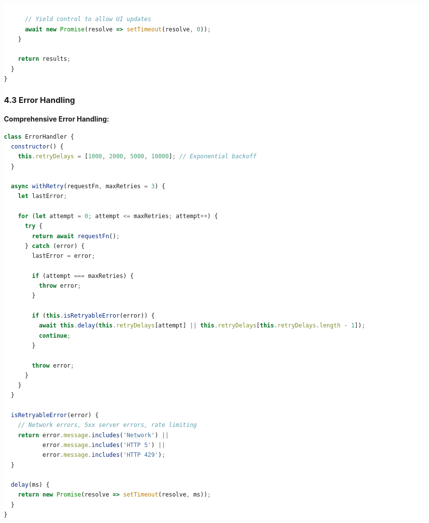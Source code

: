 ```javascript
      
      // Yield control to allow UI updates
      await new Promise(resolve => setTimeout(resolve, 0));
    }
    
    return results;
  }
}
```

### 4.3 Error Handling

**Comprehensive Error Handling:**
```javascript
class ErrorHandler {
  constructor() {
    this.retryDelays = [1000, 2000, 5000, 10000]; // Exponential backoff
  }
  
  async withRetry(requestFn, maxRetries = 3) {
    let lastError;
    
    for (let attempt = 0; attempt <= maxRetries; attempt++) {
      try {
        return await requestFn();
      } catch (error) {
        lastError = error;
        
        if (attempt === maxRetries) {
          throw error;
        }
        
        if (this.isRetryableError(error)) {
          await this.delay(this.retryDelays[attempt] || this.retryDelays[this.retryDelays.length - 1]);
          continue;
        }
        
        throw error;
      }
    }
  }
  
  isRetryableError(error) {
    // Network errors, 5xx server errors, rate limiting
    return error.message.includes('Network') || 
           error.message.includes('HTTP 5') ||
           error.message.includes('HTTP 429');
  }
  
  delay(ms) {
    return new Promise(resolve => setTimeout(resolve, ms));
  }
}
```

